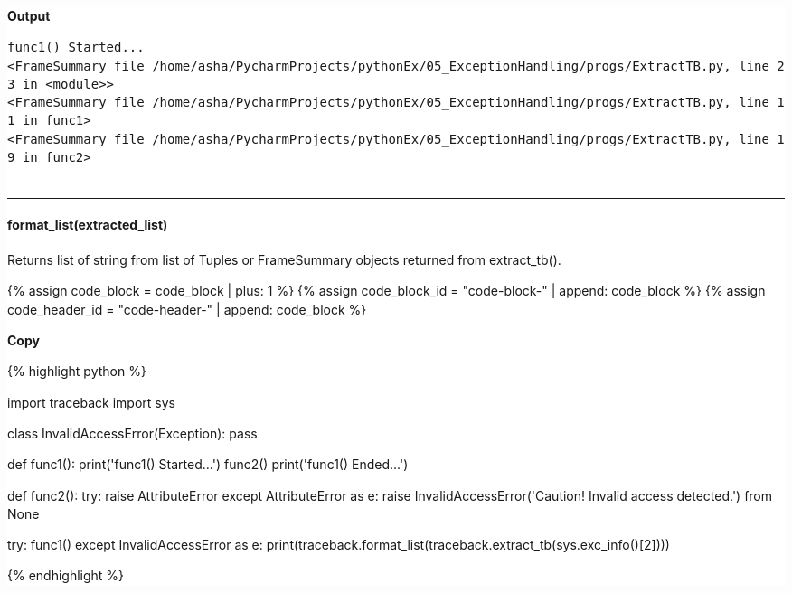 <div class="result"><p class="result-header"><b>Output</b></p>
<pre class="result-content">
func1() Started...
&lt;FrameSummary file /home/asha/PycharmProjects/pythonEx/05_ExceptionHandling/progs/ExtractTB.py, line 23 in &lt;module>>
&lt;FrameSummary file /home/asha/PycharmProjects/pythonEx/05_ExceptionHandling/progs/ExtractTB.py, line 11 in func1>
&lt;FrameSummary file /home/asha/PycharmProjects/pythonEx/05_ExceptionHandling/progs/ExtractTB.py, line 19 in func2>

</pre></div>

<hr/>



#### format_list(extracted_list)

<p> Returns list of string from list of Tuples or FrameSummary objects returned from extract_tb(). </p>

{% assign code_block = code_block | plus: 1 %}
{% assign code_block_id = "code-block-" | append: code_block %}
{% assign code_header_id = "code-header-" | append: code_block %}
<div id="{{ code_block_id }}" class="code-block">
<p id= "{{ code_header_id }}" class="code-header" data-toggle="tooltip" data-original-title="Copy to ClipBoard"><b>Copy</b></p><script type="text/javascript">copyHover("{{ code_block_id }}", "{{ code_header_id }}")</script>
{% highlight python %}

import traceback
import sys


class InvalidAccessError(Exception):
    pass


def func1():
    print('func1() Started...')
    func2()
    print('func1() Ended...')


def func2():
    try:
        raise AttributeError
    except AttributeError as e:
        raise InvalidAccessError('Caution! Invalid access detected.') from None


try:
    func1()
except InvalidAccessError as e:
    print(traceback.format_list(traceback.extract_tb(sys.exc_info()[2])))


{% endhighlight %}
</div>
